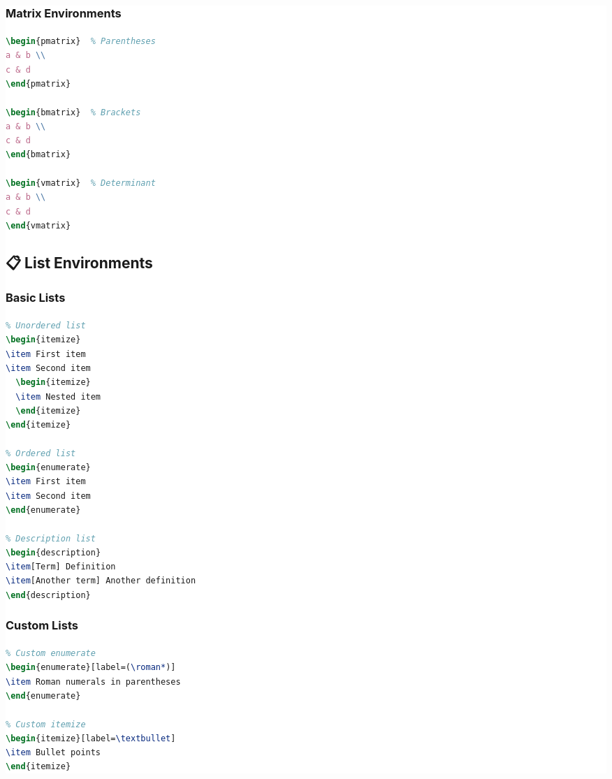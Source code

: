 ### Matrix Environments
```latex
\begin{pmatrix}  % Parentheses
a & b \\
c & d
\end{pmatrix}

\begin{bmatrix}  % Brackets
a & b \\
c & d
\end{bmatrix}

\begin{vmatrix}  % Determinant
a & b \\
c & d
\end{vmatrix}
```

## 📋 List Environments

### Basic Lists
```latex
% Unordered list
\begin{itemize}
\item First item
\item Second item
  \begin{itemize}
  \item Nested item
  \end{itemize}
\end{itemize}

% Ordered list
\begin{enumerate}
\item First item
\item Second item
\end{enumerate}

% Description list
\begin{description}
\item[Term] Definition
\item[Another term] Another definition
\end{description}
```

### Custom Lists
```latex
% Custom enumerate
\begin{enumerate}[label=(\roman*)]
\item Roman numerals in parentheses
\end{enumerate}

% Custom itemize
\begin{itemize}[label=\textbullet]
\item Bullet points
\end{itemize}
```
